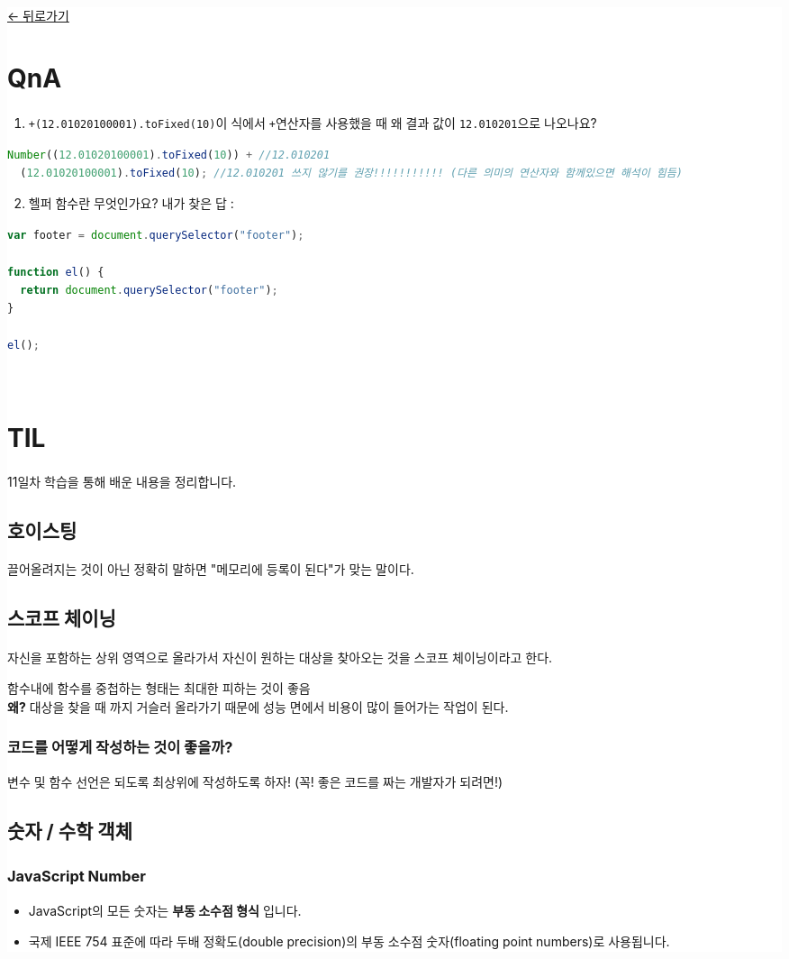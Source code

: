 [← 뒤로가기](./README.md)

# QnA

1. `+(12.01020100001).toFixed(10)`이 식에서 `+`연산자를 사용했을 때 왜 결과 값이 `12.010201`으로 나오나요?

```js
Number((12.01020100001).toFixed(10)) + //12.010201
  (12.01020100001).toFixed(10); //12.010201 쓰지 않기를 권장!!!!!!!!!!! (다른 의미의 연산자와 함께있으면 해석이 힘듬)
```

2. 헬퍼 함수란 무엇인가요?
   내가 찾은 답 :

```js
var footer = document.querySelector("footer");

function el() {
  return document.querySelector("footer");
}

el();
```

<br/>

# TIL

11일차 학습을 통해 배운 내용을 정리합니다.

## 호이스팅

끌어올려지는 것이 아닌 정확히 말하면 "메모리에 등록이 된다"가 맞는 말이다.

## 스코프 체이닝

자신을 포함하는 상위 영역으로 올라가서 자신이 원하는 대상을 찾아오는 것을 스코프 체이닝이라고 한다.

함수내에 함수를 중첩하는 형태는 최대한 피하는 것이 좋음  
**왜?** 대상을 찾을 때 까지 거슬러 올라가기 때문에 성능 면에서 비용이 많이 들어가는 작업이 된다.

### 코드를 어떻게 작성하는 것이 좋을까?

변수 및 함수 선언은 되도록 최상위에 작성하도록 하자! (꼭! 좋은 코드를 짜는 개발자가 되려면!)

## 숫자 / 수학 객체

### JavaScript Number

- JavaScript의 모든 숫자는 <strong>부동 소수점 형식</strong> 입니다.

- 국제 IEEE 754 표준에 따라 두배 정확도(double precision)의 부동 소수점 숫자(floating point numbers)로 사용됩니다.
